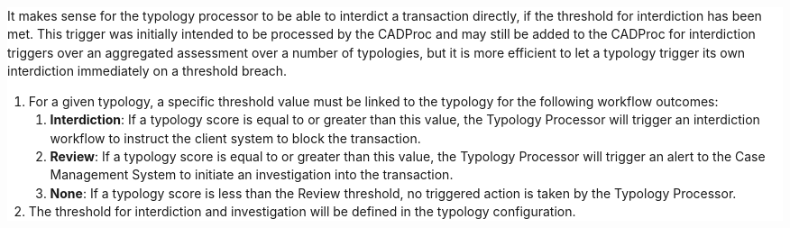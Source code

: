 It makes sense for the typology processor to be able to interdict a transaction directly, if the threshold for interdiction has been met. This trigger was initially intended to be processed by the CADProc and may still be added to the CADProc for interdiction triggers over an aggregated assessment over a number of typologies, but it is more efficient to let a typology trigger its own interdiction immediately on a threshold breach.

1. For a given typology, a specific threshold value must be linked to the typology for the following workflow outcomes:
    1. **Interdiction**: If a typology score is equal to or greater than this value, the Typology Processor will trigger an interdiction workflow to instruct the client system to block the transaction.
    2. **Review**: If a typology score is equal to or greater than this value, the Typology Processor will trigger an alert to the Case Management System to initiate an investigation into the transaction.
    3. **None**: If a typology score is less than the Review threshold, no triggered action is taken by the Typology Processor.
2. The threshold for interdiction and investigation will be defined in the typology configuration.
